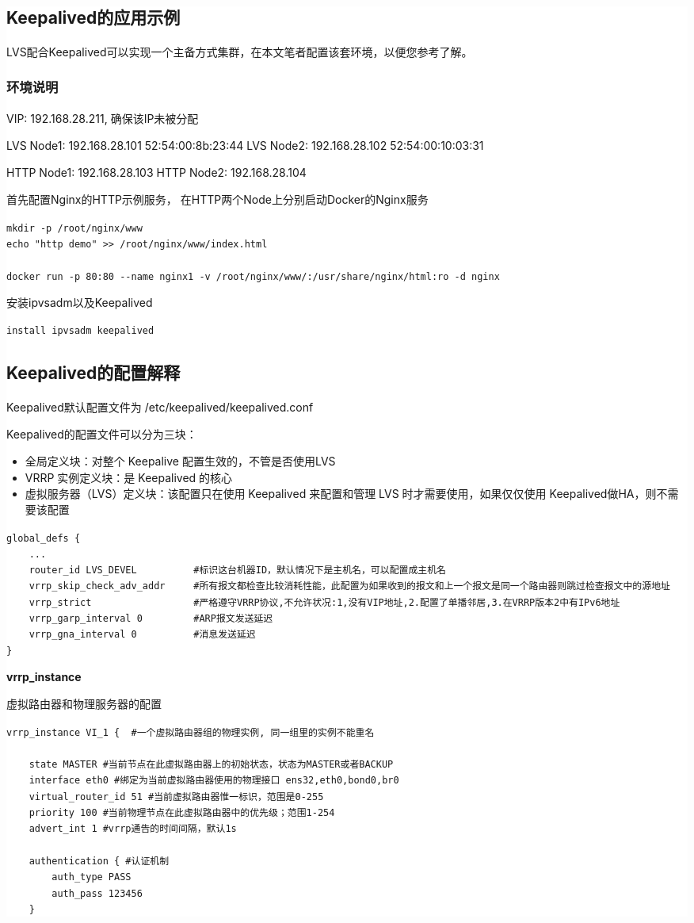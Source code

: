 
## Keepalived的应用示例

LVS配合Keepalived可以实现一个主备方式集群，在本文笔者配置该套环境，以便您参考了解。


### 环境说明

VIP: 192.168.28.211, 确保该IP未被分配

LVS Node1: 192.168.28.101  52:54:00:8b:23:44
LVS Node2: 192.168.28.102  52:54:00:10:03:31

HTTP Node1: 192.168.28.103
HTTP Node2: 192.168.28.104


首先配置Nginx的HTTP示例服务， 在HTTP两个Node上分别启动Docker的Nginx服务

```
mkdir -p /root/nginx/www
echo "http demo" >> /root/nginx/www/index.html

docker run -p 80:80 --name nginx1 -v /root/nginx/www/:/usr/share/nginx/html:ro -d nginx
```

安装ipvsadm以及Keepalived

```
install ipvsadm keepalived
```

## Keepalived的配置解释

 Keepalived默认配置文件为 /etc/keepalived/keepalived.conf

 Keepalived的配置文件可以分为三块：

 - 全局定义块：对整个 Keepalive 配置生效的，不管是否使用LVS
 - VRRP 实例定义块：是 Keepalived 的核心
 - 虚拟服务器（LVS）定义块：该配置只在使用 Keepalived 来配置和管理 LVS 时才需要使用，如果仅仅使用 Keepalived做HA，则不需要该配置


```
global_defs {
    ...
    router_id LVS_DEVEL          #标识这台机器ID，默认情况下是主机名，可以配置成主机名
    vrrp_skip_check_adv_addr     #所有报文都检查比较消耗性能，此配置为如果收到的报文和上一个报文是同一个路由器则跳过检查报文中的源地址
    vrrp_strict                  #严格遵守VRRP协议,不允许状况:1,没有VIP地址,2.配置了单播邻居,3.在VRRP版本2中有IPv6地址
    vrrp_garp_interval 0         #ARP报文发送延迟
    vrrp_gna_interval 0          #消息发送延迟
}
```

**vrrp_instance**

虚拟路由器和物理服务器的配置

```
vrrp_instance VI_1 {  #一个虚拟路由器组的物理实例, 同一组里的实例不能重名

    state MASTER #当前节点在此虚拟路由器上的初始状态，状态为MASTER或者BACKUP
    interface eth0 #绑定为当前虚拟路由器使用的物理接口 ens32,eth0,bond0,br0
    virtual_router_id 51 #当前虚拟路由器惟一标识，范围是0-255
    priority 100 #当前物理节点在此虚拟路由器中的优先级；范围1-254
    advert_int 1 #vrrp通告的时间间隔，默认1s

    authentication { #认证机制
        auth_type PASS
        auth_pass 123456
    }
```